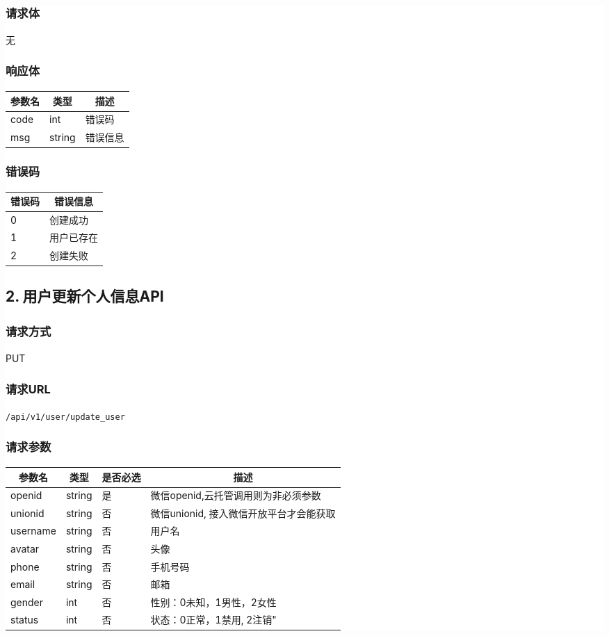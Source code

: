 ### 请求体

无

### 响应体

| 参数名 | 类型   | 描述     |
| ------ | ------ | -------- |
| code   | int    | 错误码   |
| msg    | string | 错误信息 |

### 错误码

| 错误码 | 错误信息   |
| ------ | ---------- |
| 0      | 创建成功   |
| 1      | 用户已存在 |
| 2      | 创建失败   |

## 2. 用户更新个人信息API

### 请求方式

PUT

### 请求URL

```
/api/v1/user/update_user
```

### 请求参数

| 参数名   | 类型   | 是否必选 | 描述                                    |
| -------- | ------ | -------- | --------------------------------------- |
| openid   | string | 是       | 微信openid,云托管调用则为非必须参数     |
| unionid  | string | 否       | 微信unionid, 接入微信开放平台才会能获取 |
| username | string | 否       | 用户名                                  |
| avatar   | string | 否       | 头像                                    |
| phone    | string | 否       | 手机号码                                |
| email    | string | 否       | 邮箱                                    |
| gender   | int    | 否       | 性别：0未知，1男性，2女性               |
| status   | int    | 否       | 状态：0正常，1禁用, 2注销"              |
